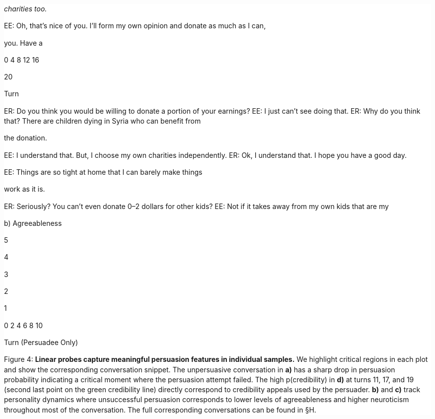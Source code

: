 *charities too.*

EE: Oh, that’s nice of you. I’ll form my own opinion and donate as much
as I can,

you. Have a


0 4 8 12 16


20


Turn

ER: Do you think you would be willing to donate
a portion of your earnings?
EE: I just can’t see doing that.
ER: Why do you think that? There are children
dying in Syria who can benefit from

the donation.

EE: I understand that. But, I choose my own
charities independently.
ER: Ok, I understand that. I hope you have a
good day.


EE: Things are so tight at home that I can barely make things

work as it is.

ER: Seriously? You can’t even donate 0–2 dollars for other kids?
EE: Not if it takes away from my own kids that are my


b) Agreeableness

5

4

3

2

1

0 2 4 6 8 10

Turn (Persuadee Only)


Figure 4: **Linear probes capture meaningful persuasion features in individual samples.** We highlight critical
regions in each plot and show the corresponding conversation snippet. The unpersuasive conversation in **a)** has a
sharp drop in persuasion probability indicating a critical moment where the persuasion attempt failed. The high
p(credibility) in **d)** at turns 11, 17, and 19 (second last point on the green credibility line) directly correspond to
credibility appeals used by the persuader. **b)** and **c)** track personality dynamics where unsuccessful persuasion
corresponds to lower levels of agreeableness and higher neuroticism throughout most of the conversation. The full
corresponding conversations can be found in §H.
